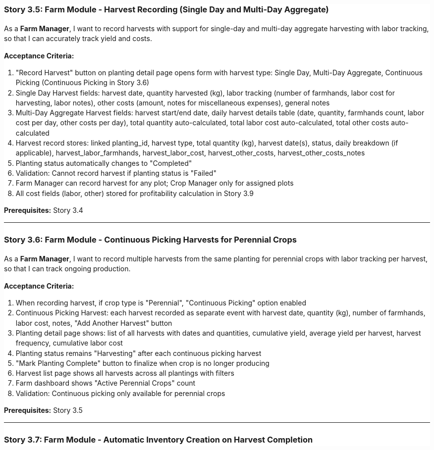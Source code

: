 
### Story 3.5: Farm Module - Harvest Recording (Single Day and Multi-Day Aggregate)

As a **Farm Manager**, I want to record harvests with support for single-day and multi-day aggregate harvesting with labor tracking, so that I can accurately track yield and costs.

**Acceptance Criteria:**

1. "Record Harvest" button on planting detail page opens form with harvest type: Single Day, Multi-Day Aggregate, Continuous Picking (Continuous Picking in Story 3.6)
2. Single Day Harvest fields: harvest date, quantity harvested (kg), labor tracking (number of farmhands, labor cost for harvesting, labor notes), other costs (amount, notes for miscellaneous expenses), general notes
3. Multi-Day Aggregate Harvest fields: harvest start/end date, daily harvest details table (date, quantity, farmhands count, labor cost per day, other costs per day), total quantity auto-calculated, total labor cost auto-calculated, total other costs auto-calculated
4. Harvest record stores: linked planting_id, harvest type, total quantity (kg), harvest date(s), status, daily breakdown (if applicable), harvest_labor_farmhands, harvest_labor_cost, harvest_other_costs, harvest_other_costs_notes
5. Planting status automatically changes to "Completed"
6. Validation: Cannot record harvest if planting status is "Failed"
7. Farm Manager can record harvest for any plot; Crop Manager only for assigned plots
8. All cost fields (labor, other) stored for profitability calculation in Story 3.9

**Prerequisites:** Story 3.4

---

### Story 3.6: Farm Module - Continuous Picking Harvests for Perennial Crops

As a **Farm Manager**, I want to record multiple harvests from the same planting for perennial crops with labor tracking per harvest, so that I can track ongoing production.

**Acceptance Criteria:**

1. When recording harvest, if crop type is "Perennial", "Continuous Picking" option enabled
2. Continuous Picking Harvest: each harvest recorded as separate event with harvest date, quantity (kg), number of farmhands, labor cost, notes, "Add Another Harvest" button
3. Planting detail page shows: list of all harvests with dates and quantities, cumulative yield, average yield per harvest, harvest frequency, cumulative labor cost
4. Planting status remains "Harvesting" after each continuous picking harvest
5. "Mark Planting Complete" button to finalize when crop is no longer producing
6. Harvest list page shows all harvests across all plantings with filters
7. Farm dashboard shows "Active Perennial Crops" count
8. Validation: Continuous picking only available for perennial crops

**Prerequisites:** Story 3.5

---

### Story 3.7: Farm Module - Automatic Inventory Creation on Harvest Completion
